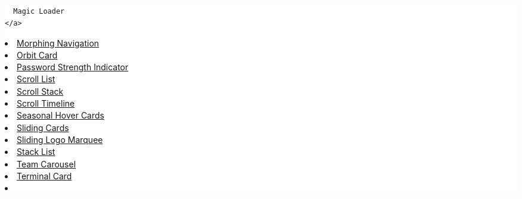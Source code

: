       Magic Loader
    </a>
  </li>
  <li>
    <a href="https://lightswind.com/components/morphing-navigation" target="_blank">
      Morphing Navigation
    </a>
  </li>
  <li>
    <a href="https://lightswind.com/components/orbit-card" target="_blank">
      Orbit Card
    </a>
  </li>
  <li>
    <a href="https://lightswind.com/components/password-strength-indicator" target="_blank">
      Password Strength Indicator
    </a>
  </li>
  <li>
    <a href="https://lightswind.com/components/scroll-list" target="_blank">
      Scroll List
    </a>
  </li>
  <li>
    <a href="https://lightswind.com/components/scroll-stack" target="_blank">
      Scroll Stack
    </a>
  </li>
  <li>
    <a href="https://lightswind.com/components/scroll-timeline" target="_blank">
      Scroll Timeline
    </a>
  </li>
  <li>
    <a href="https://lightswind.com/components/seasonal-hover-cards" target="_blank">
      Seasonal Hover Cards
    </a>
  </li>
  <li>
    <a href="https://lightswind.com/components/sliding-cards" target="_blank">
      Sliding Cards
    </a>
  </li>
  <li>
    <a href="https://lightswind.com/components/sliding-logo-marquee" target="_blank">
      Sliding Logo Marquee
    </a>
  </li>
  <li>
    <a href="https://lightswind.com/components/stack-list" target="_blank">
      Stack List
    </a>
  </li>
  <li>
    <a href="https://lightswind.com/components/team-carousel" target="_blank">
      Team Carousel
    </a>
  </li>
  <li>
    <a href="https://lightswind.com/components/terminal-card" target="_blank">
      Terminal Card
    </a>
  </li>
  <li>